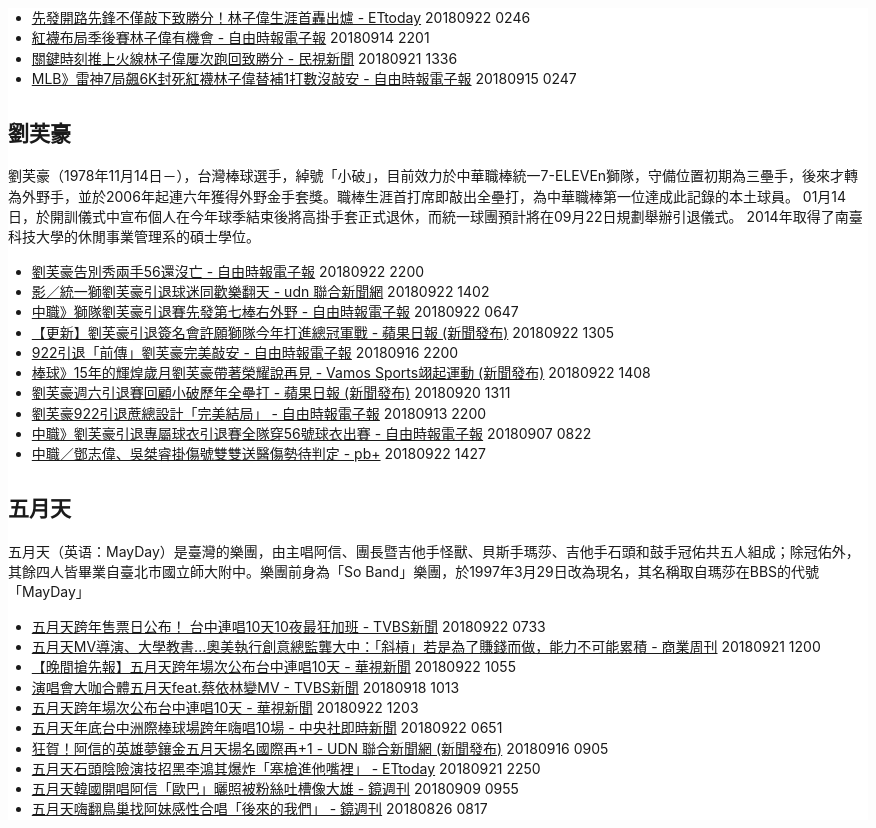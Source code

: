 - [先發開路先鋒不僅敲下致勝分！林子偉生涯首轟出爐 - ETtoday](https://www.ettoday.net/news/20180922/1264489.htm "先發開路先鋒不僅敲下致勝分！林子偉生涯首轟出爐 - ETtoday") 20180922 0246
- [紅襪布局季後賽林子偉有機會 - 自由時報電子報](http://sports.ltn.com.tw/news/paper/1232323 "紅襪布局季後賽林子偉有機會 - 自由時報電子報") 20180914 2201
- [關鍵時刻推上火線林子偉屢次跑回致勝分 - 民視新聞](https://news.ftv.com.tw/news/detail/2018921A06M1 "關鍵時刻推上火線林子偉屢次跑回致勝分 - 民視新聞") 20180921 1336
- [MLB》雷神7局飆6K封死紅襪林子偉替補1打數沒敲安 - 自由時報電子報](http://sports.ltn.com.tw/news/breakingnews/2551905 "MLB》雷神7局飆6K封死紅襪林子偉替補1打數沒敲安 - 自由時報電子報") 20180915 0247

## 劉芙豪

劉芙豪（1978年11月14日－），台灣棒球選手，綽號「小破」，目前效力於中華職棒統一7-ELEVEn獅隊，守備位置初期為三壘手，後來才轉為外野手，並於2006年起連六年獲得外野金手套獎。職棒生涯首打席即敲出全壘打，為中華職棒第一位達成此記錄的本土球員。
01月14日，於開訓儀式中宣布個人在今年球季結束後將高掛手套正式退休，而統一球團預計將在09月22日規劃舉辦引退儀式。
2014年取得了南臺科技大學的休閒事業管理系的碩士學位。
- [劉芙豪告別秀兩手56還沒亡 - 自由時報電子報](http://sports.ltn.com.tw/news/paper/1234073 "劉芙豪告別秀兩手56還沒亡 - 自由時報電子報") 20180922 2200
- [影／統一獅劉芙豪引退球迷同歡樂翻天 - udn 聯合新聞網](https://udn.com/news/story/7001/3382504 "影／統一獅劉芙豪引退球迷同歡樂翻天 - udn 聯合新聞網") 20180922 1402
- [中職》獅隊劉芙豪引退賽先發第七棒右外野 - 自由時報電子報](http://sports.ltn.com.tw/news/breakingnews/2559017 "中職》獅隊劉芙豪引退賽先發第七棒右外野 - 自由時報電子報") 20180922 0647
- [【更新】劉芙豪引退簽名會許願獅隊今年打進總冠軍戰 - 蘋果日報 (新聞發布)](https://tw.news.appledaily.com/new/realtime/20180922/1434716/ "【更新】劉芙豪引退簽名會許願獅隊今年打進總冠軍戰 - 蘋果日報 (新聞發布)") 20180922 1305
- [922引退「前傳」劉芙豪完美敲安 - 自由時報電子報](http://sports.ltn.com.tw/news/paper/1232760 "922引退「前傳」劉芙豪完美敲安 - 自由時報電子報") 20180916 2200
- [棒球》15年的輝煌歲月劉芙豪帶著榮耀說再見 - Vamos Sports翊起運動 (新聞發布)](http://vamossports.com.tw/?p=20973 "棒球》15年的輝煌歲月劉芙豪帶著榮耀說再見 - Vamos Sports翊起運動 (新聞發布)") 20180922 1408
- [劉芙豪週六引退賽回顧小破歷年全壘打 - 蘋果日報 (新聞發布)](https://tw.news.appledaily.com/new/realtime/20180920/1433733/ "劉芙豪週六引退賽回顧小破歷年全壘打 - 蘋果日報 (新聞發布)") 20180920 1311
- [劉芙豪922引退蔗總設計「完美結局」 - 自由時報電子報](http://sports.ltn.com.tw/news/paper/1232100 "劉芙豪922引退蔗總設計「完美結局」 - 自由時報電子報") 20180913 2200
- [中職》劉芙豪引退專屬球衣引退賽全隊穿56號球衣出賽 - 自由時報電子報](http://sports.ltn.com.tw/news/breakingnews/2544404 "中職》劉芙豪引退專屬球衣引退賽全隊穿56號球衣出賽 - 自由時報電子報") 20180907 0822
- [中職／鄧志偉、吳桀睿掛傷號雙雙送醫傷勢待判定 - pb+](http://media.pbplus.me/54051 "中職／鄧志偉、吳桀睿掛傷號雙雙送醫傷勢待判定 - pb+") 20180922 1427

## 五月天

五月天（英语：MayDay）是臺灣的樂團，由主唱阿信、團長暨吉他手怪獸、貝斯手瑪莎、吉他手石頭和鼓手冠佑共五人組成；除冠佑外，其餘四人皆畢業自臺北市國立師大附中。樂團前身為「So Band」樂團，於1997年3月29日改為現名，其名稱取自瑪莎在BBS的代號「MayDay」
- [五月天跨年售票日公布！ 台中連唱10天10夜最狂加班 - TVBS新聞](https://news.tvbs.com.tw/entertainment/997061 "五月天跨年售票日公布！ 台中連唱10天10夜最狂加班 - TVBS新聞") 20180922 0733
- [五月天MV導演、大學教書...奧美執行創意總監龔大中：「斜槓」若是為了賺錢而做，能力不可能累積 - 商業周刊](https://www.businessweekly.com.tw/article.aspx?id=23838&type=Blog "五月天MV導演、大學教書...奧美執行創意總監龔大中：「斜槓」若是為了賺錢而做，能力不可能累積 - 商業周刊") 20180921 1200
- [【晚間搶先報】五月天跨年場次公布台中連唱10天 - 華視新聞](https://news.cts.com.tw/cts/general/201809/201809221937806.html "【晚間搶先報】五月天跨年場次公布台中連唱10天 - 華視新聞") 20180922 1055
- [演唱會大咖合體五月天feat.蔡依林變MV - TVBS新聞](https://news.tvbs.com.tw/entertainment/994698 "演唱會大咖合體五月天feat.蔡依林變MV - TVBS新聞") 20180918 1013
- [五月天跨年場次公布台中連唱10天 - 華視新聞](https://news.cts.com.tw/cts/entertain/201809/201809221937812.html "五月天跨年場次公布台中連唱10天 - 華視新聞") 20180922 1203
- [五月天年底台中洲際棒球場跨年嗨唱10場 - 中央社即時新聞](http://www.cna.com.tw/news/amov/201809220105-1.aspx "五月天年底台中洲際棒球場跨年嗨唱10場 - 中央社即時新聞") 20180922 0651
- [狂賀！阿信的英雄夢鑲金五月天揚名國際再+1 - UDN 聯合新聞網 (新聞發布)](https://stars.udn.com/star/story/10092/3370649?from=udn_mobile_indexrecommend "狂賀！阿信的英雄夢鑲金五月天揚名國際再+1 - UDN 聯合新聞網 (新聞發布)") 20180916 0905
- [五月天石頭陰險演技招黑李鴻其爆炸「塞槍進他嘴裡」 - ETtoday](https://star.ettoday.net/news/1264367 "五月天石頭陰險演技招黑李鴻其爆炸「塞槍進他嘴裡」 - ETtoday") 20180921 2250
- [五月天韓國開唱阿信「歐巴」曬照被粉絲吐槽像大雄 - 鏡週刊](https://www.mirrormedia.mg/story/20180909ent009/ "五月天韓國開唱阿信「歐巴」曬照被粉絲吐槽像大雄 - 鏡週刊") 20180909 0955
- [五月天嗨翻鳥巢找阿妹感性合唱「後來的我們」 - 鏡週刊](https://www.mirrormedia.mg/story/20180826ent005/ "五月天嗨翻鳥巢找阿妹感性合唱「後來的我們」 - 鏡週刊") 20180826 0817

